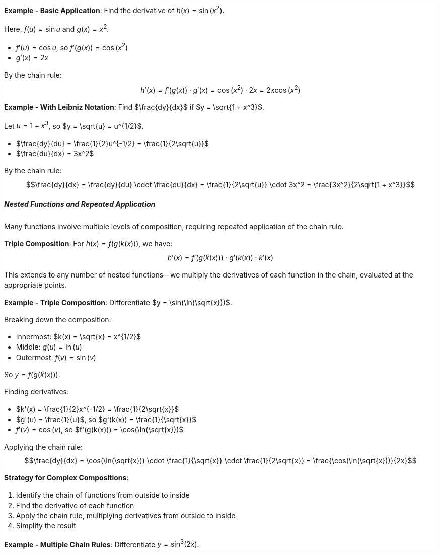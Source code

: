 **Example - Basic Application**: Find the derivative of $h(x) = \sin(x^2)$.

Here, $f(u) = \sin u$ and $g(x) = x^2$.

- $f'(u) = \cos u$, so $f'(g(x)) = \cos(x^2)$
- $g'(x) = 2x$

By the chain rule: $$h'(x) = f'(g(x)) \cdot g'(x) = \cos(x^2) \cdot 2x = 2x\cos(x^2)$$

**Example - With Leibniz Notation**: Find $\frac{dy}{dx}$ if $y = \sqrt{1 + x^3}$.

Let $u = 1 + x^3$, so $y = \sqrt{u} = u^{1/2}$.

- $\frac{dy}{du} = \frac{1}{2}u^{-1/2} = \frac{1}{2\sqrt{u}}$
- $\frac{du}{dx} = 3x^2$

By the chain rule:
$$\frac{dy}{dx} = \frac{dy}{du} \cdot \frac{du}{dx} = \frac{1}{2\sqrt{u}} \cdot 3x^2 = \frac{3x^2}{2\sqrt{1 + x^3}}$$

##### Nested Functions and Repeated Application

Many functions involve multiple levels of composition, requiring repeated application of the chain rule.

**Triple Composition**: For $h(x) = f(g(k(x)))$, we have: $$h'(x) = f'(g(k(x))) \cdot g'(k(x)) \cdot k'(x)$$

This extends to any number of nested functions—we multiply the derivatives of each function in the chain, evaluated at
the appropriate points.

**Example - Triple Composition**: Differentiate $y = \sin(\ln(\sqrt{x}))$.

Breaking down the composition:

- Innermost: $k(x) = \sqrt{x} = x^{1/2}$
- Middle: $g(u) = \ln(u)$
- Outermost: $f(v) = \sin(v)$

So $y = f(g(k(x)))$.

Finding derivatives:

- $k'(x) = \frac{1}{2}x^{-1/2} = \frac{1}{2\sqrt{x}}$
- $g'(u) = \frac{1}{u}$, so $g'(k(x)) = \frac{1}{\sqrt{x}}$
- $f'(v) = \cos(v)$, so $f'(g(k(x))) = \cos(\ln(\sqrt{x}))$

Applying the chain rule:
$$\frac{dy}{dx} = \cos(\ln(\sqrt{x})) \cdot \frac{1}{\sqrt{x}} \cdot \frac{1}{2\sqrt{x}} = \frac{\cos(\ln(\sqrt{x}))}{2x}$$

**Strategy for Complex Compositions**:

1. Identify the chain of functions from outside to inside
2. Find the derivative of each function
3. Apply the chain rule, multiplying derivatives from outside to inside
4. Simplify the result

**Example - Multiple Chain Rules**: Differentiate $y = \sin^3(2x)$.
